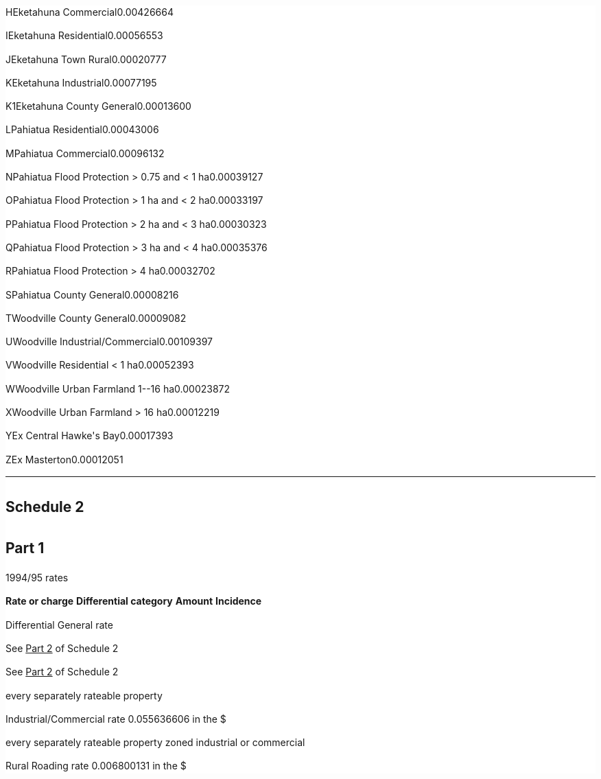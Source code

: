 HEketahuna Commercial0.00426664

IEketahuna Residential0.00056553

JEketahuna Town Rural0.00020777

KEketahuna Industrial0.00077195

K1Eketahuna County General0.00013600

LPahiatua Residential0.00043006

MPahiatua Commercial0.00096132

NPahiatua Flood Protection \> 0.75 and < 1 ha0.00039127

OPahiatua Flood Protection \> 1 ha and < 2 ha0.00033197

PPahiatua Flood Protection \> 2 ha and < 3 ha0.00030323

QPahiatua Flood Protection \> 3 ha and < 4 ha0.00035376

RPahiatua Flood Protection \> 4 ha0.00032702

SPahiatua County General0.00008216

TWoodville County General0.00009082

UWoodville Industrial/Commercial0.00109397

VWoodville Residential < 1 ha0.00052393

WWoodville Urban Farmland 1--16 ha0.00023872

XWoodville Urban Farmland \> 16 ha0.00012219

YEx Central Hawke's Bay0.00017393

ZEx Masterton0.00012051

---

## Schedule 2

## Part 1  
1994/95 rates

**Rate or charge** **Differential category** **Amount** **Incidence**

Differential General rate 

See [Part 2][12] of Schedule 2 

See [Part 2][12] of Schedule 2 

every separately rateable property

Industrial/Commercial rate 0.055636606 in the $ 

every separately rateable property zoned industrial or commercial

Rural Roading rate 0.006800131 in the $ 


[0]: http://www.legislation.govt.nz/act/local/1996/0007/latest/link.aspx?id=DLM195466
[1]: http://www.legislation.govt.nz/act/local/1996/0007/latest/whole.html#DLM83676
[2]: http://www.legislation.govt.nz/act/local/1996/0007/latest/whole.html#DLM83677
[3]: http://www.legislation.govt.nz/act/local/1996/0007/latest/whole.html#DLM83685
[4]: http://www.legislation.govt.nz/act/local/1996/0007/latest/whole.html#DLM83686
[5]: http://www.legislation.govt.nz/act/local/1996/0007/latest/whole.html#DLM83693
[6]: http://www.legislation.govt.nz/act/local/1996/0007/latest/whole.html#DLM83694
[7]: http://www.legislation.govt.nz/act/local/1996/0007/latest/whole.html#DLM83695
[8]: http://www.legislation.govt.nz/act/local/1996/0007/latest/whole.html#DLM83696
[9]: http://www.legislation.govt.nz/act/local/1996/0007/latest/whole.html#DLM83697
[10]: http://www.legislation.govt.nz/act/local/1996/0007/latest/whole.html#DLM84202
[11]: http://www.legislation.govt.nz/act/local/1996/0007/latest/whole.html#DLM84200
[12]: http://www.legislation.govt.nz/act/local/1996/0007/latest/whole.html#DLM84205
[13]: http://www.pco.parliament.govt.nz/reprints/
[14]: http://www.legislation.govt.nz/act/local/1996/0007/latest/link.aspx?id=DLM195439
[15]: http://www.pco.parliament.govt.nz/editorial-conventions/
[16]: http://www.legislation.govt.nz/act/local/1996/0007/latest/link.aspx?id=DLM195468
[17]: http://www.legislation.govt.nz/act/local/1996/0007/latest/link.aspx?id=DLM195470